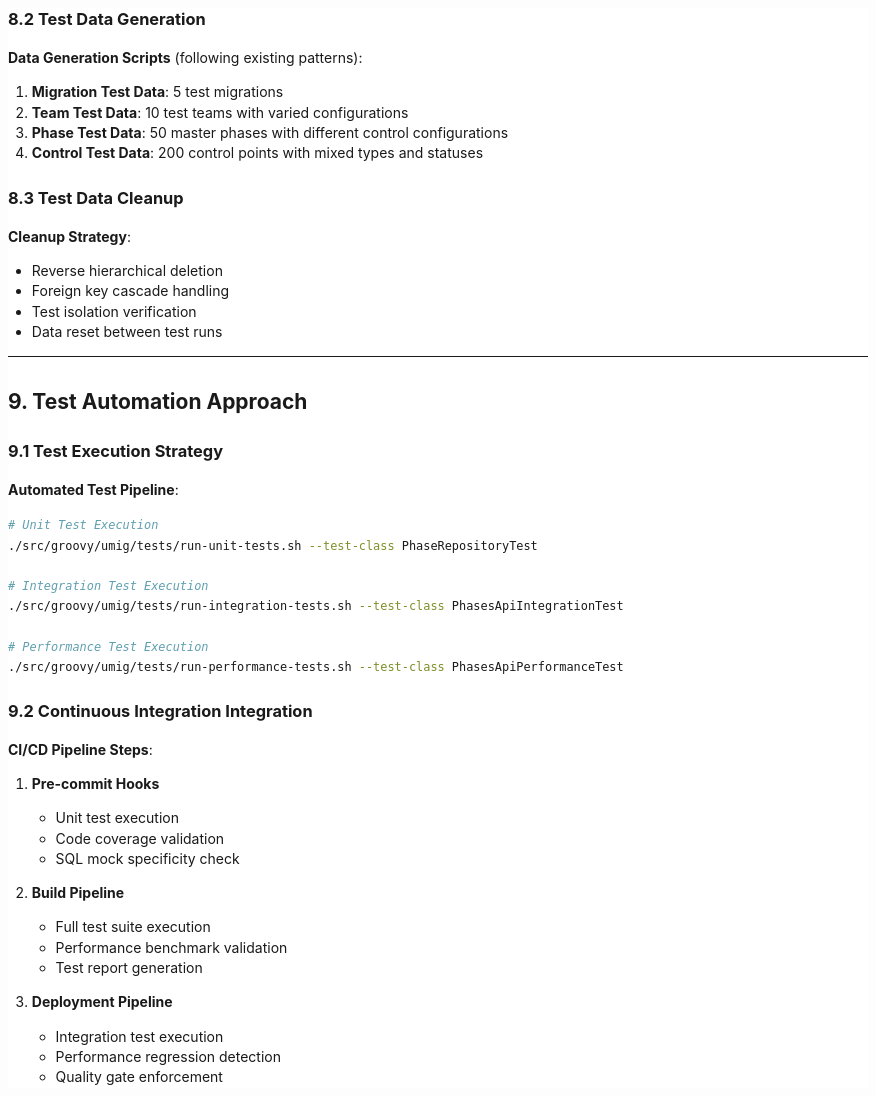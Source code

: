 ### 8.2 Test Data Generation

**Data Generation Scripts** (following existing patterns):

1. **Migration Test Data**: 5 test migrations
2. **Team Test Data**: 10 test teams with varied configurations
3. **Phase Test Data**: 50 master phases with different control configurations
4. **Control Test Data**: 200 control points with mixed types and statuses

### 8.3 Test Data Cleanup

**Cleanup Strategy**:
- Reverse hierarchical deletion
- Foreign key cascade handling
- Test isolation verification
- Data reset between test runs

---

## 9. Test Automation Approach

### 9.1 Test Execution Strategy

**Automated Test Pipeline**:

```bash
# Unit Test Execution
./src/groovy/umig/tests/run-unit-tests.sh --test-class PhaseRepositoryTest

# Integration Test Execution  
./src/groovy/umig/tests/run-integration-tests.sh --test-class PhasesApiIntegrationTest

# Performance Test Execution
./src/groovy/umig/tests/run-performance-tests.sh --test-class PhasesApiPerformanceTest
```

### 9.2 Continuous Integration Integration

**CI/CD Pipeline Steps**:

1. **Pre-commit Hooks**
   - Unit test execution
   - Code coverage validation
   - SQL mock specificity check

2. **Build Pipeline**
   - Full test suite execution
   - Performance benchmark validation
   - Test report generation

3. **Deployment Pipeline**
   - Integration test execution
   - Performance regression detection
   - Quality gate enforcement
